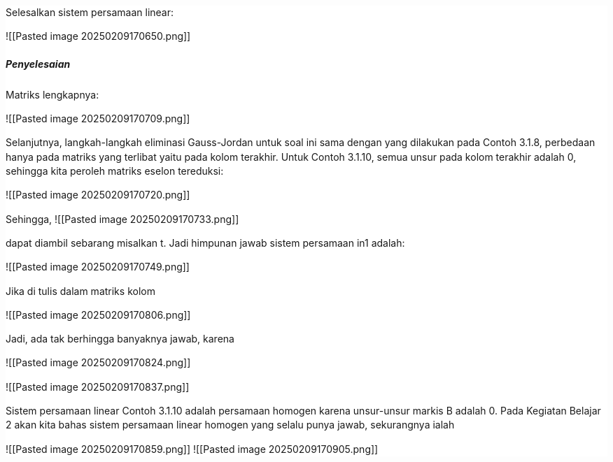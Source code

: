 Selesalkan sistem persamaan linear:

![[Pasted image 20250209170650.png]]

##### Penyelesaian

Matriks lengkapnya:

![[Pasted image 20250209170709.png]]

Selanjutnya, langkah-langkah eliminasi Gauss-Jordan untuk soal ini sama dengan yang dilakukan pada Contoh 3.1.8, perbedaan hanya pada matriks yang terlibat yaitu pada kolom terakhir. Untuk Contoh 3.1.10, semua unsur pada kolom terakhir adalah 0, sehingga kita peroleh matriks eselon tereduksi:

![[Pasted image 20250209170720.png]]

Sehingga,
![[Pasted image 20250209170733.png]]

dapat diambil sebarang misalkan t. Jadi himpunan jawab sistem persamaan in1 adalah:

![[Pasted image 20250209170749.png]]

Jika di tulis dalam matriks kolom

![[Pasted image 20250209170806.png]]

Jadi, ada tak berhingga banyaknya jawab, karena 

![[Pasted image 20250209170824.png]]

![[Pasted image 20250209170837.png]]

Sistem persamaan linear Contoh 3.1.10 adalah persamaan homogen karena unsur-unsur markis B adalah 0. Pada Kegiatan Belajar 2 akan kita bahas sistem persamaan linear homogen yang selalu punya jawab, sekurangnya ialah

![[Pasted image 20250209170859.png]] ![[Pasted image 20250209170905.png]]







